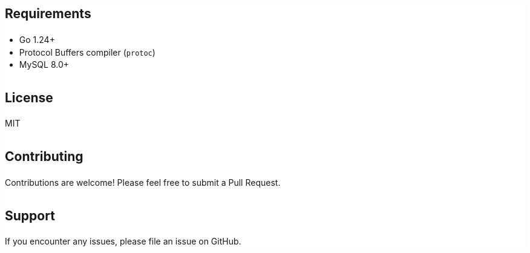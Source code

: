 ## Requirements

- Go 1.24+
- Protocol Buffers compiler (`protoc`)
- MySQL 8.0+

## License

MIT

## Contributing

Contributions are welcome! Please feel free to submit a Pull Request.

## Support

If you encounter any issues, please file an issue on GitHub.
